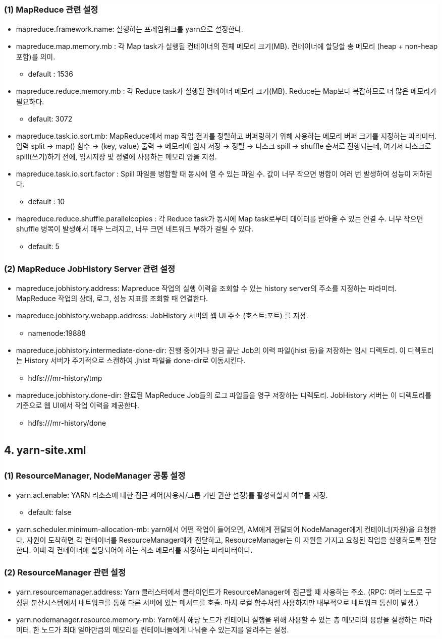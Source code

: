 ### (1) MapReduce 관련 설정
- mapreduce.framework.name: 실행하는 프레임워크를 yarn으로 설정한다.
  
- mapreduce.map.memory.mb : 각 Map task가 실행될 컨테이너의 전체 메모리 크기(MB). 컨테이너에 할당할 총 메모리 (heap + non-heap 포함)를 의미.
  - default : 1536
  
- mapreduce.reduce.memory.mb : 각 Reduce task가 실행될 컨테이너 메모리 크기(MB). Reduce는 Map보다 복잡하므로 더 많은 메모리가 필요하다.
  - default: 3072

- mapreduce.task.io.sort.mb: MapReduce에서 map 작업 결과를 정렬하고 버퍼링하기 위해 사용하는 메모리 버퍼 크기를 지정하는 파라미터. 입력 split → map() 함수 → (key, value) 출력 → 메모리에 임시 저장 → 정렬 → 디스크 spill → shuffle 순서로 진행되는데, 여기서 디스크로 spill(쓰기)하기 전에, 임시저장 및 정렬에 사용하는 메모리 양을 지정.

- mapreduce.task.io.sort.factor : Spill 파일을 병합할 때 동시에 열 수 있는 파일 수. 값이 너무 작으면 병합이 여러 번 발생하여 성능이 저하된다.
  - default : 10

- mapreduce.reduce.shuffle.parallelcopies : 각 Reduce task가 동시에 Map task로부터 데이터를 받아올 수 있는 연결 수. 너무 작으면 shuffle 병목이 발생해서 매우 느려지고, 너무 크면 네트워크 부하가 걸릴 수 있다.
  - default: 5

### (2) MapReduce JobHistory Server 관련 설정
- mapreduce.jobhistory.address: Mapreduce 작업의 실행 이력을 조회할 수 있는 history server의 주소를 지정하는 파라미터. MapReduce 작업의 상태, 로그, 성능 지표를 조회할 때 연결한다.
  
- mapreduce.jobhistory.webapp.address: JobHistory 서버의 웹 UI 주소 (호스트:포트) 를 지정.
  - namenode:19888

- mapreduce.jobhistory.intermediate-done-dir: 진행 중이거나 방금 끝난 Job의 이력 파일(jhist 등)을 저장하는 임시 디렉토리. 이 디렉토리는 History 서버가 주기적으로 스캔하여 .jhist 파일을 done-dir로 이동시킨다.
  - hdfs:///mr-history/tmp
  
- mapreduce.jobhistory.done-dir: 완료된 MapReduce Job들의 로그 파일들을 영구 저장하는 디렉토리. JobHistory 서버는 이 디렉토리를 기준으로 웹 UI에서 작업 이력을 제공한다.
  - hdfs:///mr-history/done

## 4. yarn-site.xml
### (1) ResourceManager, NodeManager 공통 설정
- yarn.acl.enable: YARN 리소스에 대한 접근 제어(사용자/그룹 기반 권한 설정)를 활성화할지 여부를 지정.
  - default: false
  
- yarn.scheduler.minimum-allocation-mb: yarn에서 어떤 작업이 들어오면, AM에게 전달되어 NodeManager에게 컨테이너(자원)을 요청한다. 자원이 도착하면 각 컨테이너를 ResourceManager에게 전달하고, ResourceManager는 이 자원을 가지고 요청된 작업을 실행하도록 전달한다. 이때 각 컨테이너에 할당되어야 하는 최소 메모리를 지정하는 파라미터이다. 

### (2) ResourceManager 관련 설정
- yarn.resourcemanager.address: Yarn 클러스터에서 클라이언트가 ResourceManager에 접근할 때 사용하는 주소. (RPC: 여러 노드로 구성된 분산시스템에서 네트워크를 통해 다른 서버에 있는 메서드를 호출. 마치 로컬 함수처럼 사용하지만 내부적으로 네트워크 통신이 발생.)

- yarn.nodemanager.resource.memory-mb: Yarn에서 해당 노드가 컨테이너 실행을 위해 사용할 수 있는 총 메모리의 용량을 설정하는 파라미터. 한 노드가 최대 얼마만큼의 메모리를 컨테이너들에게 나눠줄 수 있는지를 알려주는 설정.
